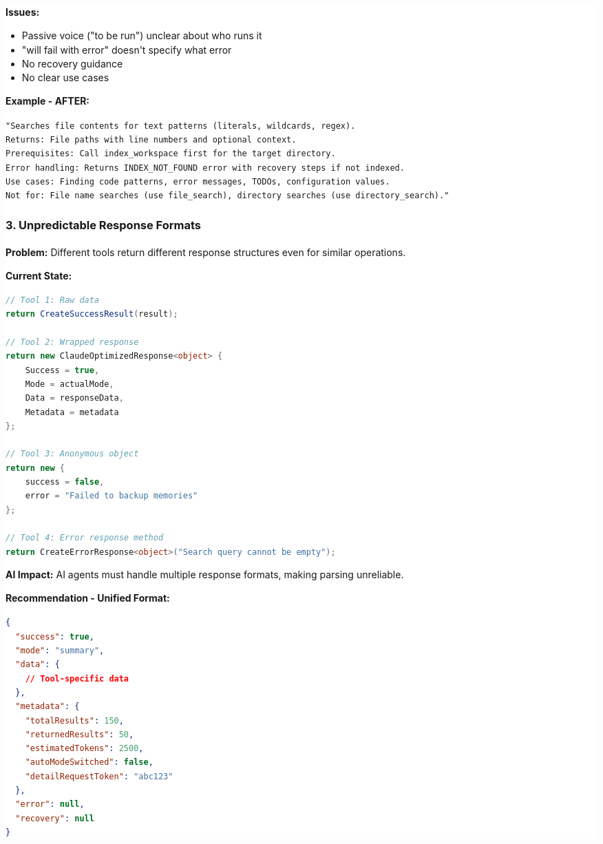 **Issues:**
- Passive voice ("to be run") unclear about who runs it
- "will fail with error" doesn't specify what error
- No recovery guidance
- No clear use cases

**Example - AFTER:**
```
"Searches file contents for text patterns (literals, wildcards, regex).
Returns: File paths with line numbers and optional context.
Prerequisites: Call index_workspace first for the target directory.
Error handling: Returns INDEX_NOT_FOUND error with recovery steps if not indexed.
Use cases: Finding code patterns, error messages, TODOs, configuration values.
Not for: File name searches (use file_search), directory searches (use directory_search)."
```

### 3. Unpredictable Response Formats

**Problem:** Different tools return different response structures even for similar operations.

**Current State:**
```csharp
// Tool 1: Raw data
return CreateSuccessResult(result);

// Tool 2: Wrapped response
return new ClaudeOptimizedResponse<object> { 
    Success = true, 
    Mode = actualMode,
    Data = responseData,
    Metadata = metadata
};

// Tool 3: Anonymous object
return new { 
    success = false, 
    error = "Failed to backup memories" 
};

// Tool 4: Error response method
return CreateErrorResponse<object>("Search query cannot be empty");
```

**AI Impact:** AI agents must handle multiple response formats, making parsing unreliable.

**Recommendation - Unified Format:**
```json
{
  "success": true,
  "mode": "summary",
  "data": {
    // Tool-specific data
  },
  "metadata": {
    "totalResults": 150,
    "returnedResults": 50,
    "estimatedTokens": 2500,
    "autoModeSwitched": false,
    "detailRequestToken": "abc123"
  },
  "error": null,
  "recovery": null
}
```
